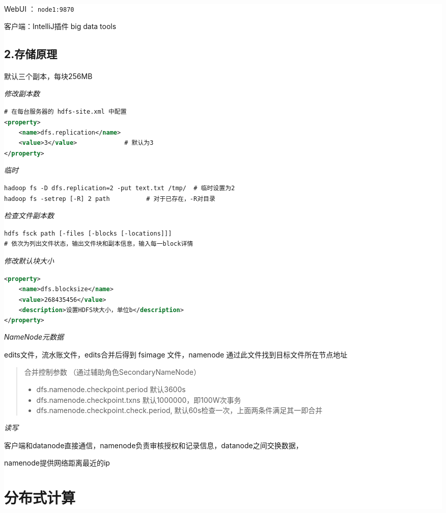 WebUI  ： `node1:9870`

客户端：IntelliJ插件 big data tools

## 2.存储原理

默认三个副本，每块256MB

 *修改副本数*

~~~xml
# 在每台服务器的 hdfs-site.xml 中配置
<property>
	<name>dfs.replication</name>
    <value>3</value>             # 默认为3
</property>
~~~

*临时*

~~~shell
hadoop fs -D dfs.replication=2 -put text.txt /tmp/  # 临时设置为2
hadoop fs -setrep [-R] 2 path          # 对于已存在，-R对目录
~~~

*检查文件副本数*

~~~shell
hdfs fsck path [-files [-blocks [-locations]]] 
# 依次为列出文件状态，输出文件块和副本信息，输入每一block详情
~~~

*修改默认块大小*

~~~xml
<property>
	<name>dfs.blocksize</name>
    <value>268435456</value>
    <description>设置HDFS块大小，单位b</description>
</property>
~~~

*NameNode元数据*

edits文件，流水账文件，edits合并后得到 fsimage 文件，namenode 通过此文件找到目标文件所在节点地址

> 合并控制参数 （通过辅助角色SecondaryNameNode）
>
> - dfs.namenode.checkpoint.period  默认3600s
> - dfs.namenode.checkpoint.txns 默认1000000，即100W次事务
> - dfs.namenode.checkpoint.check.period, 默认60s检查一次，上面两条件满足其一即合并

*读写*

客户端和datanode直接通信，namenode负责审核授权和记录信息，datanode之间交换数据，

namenode提供网络距离最近的ip

# 分布式计算
